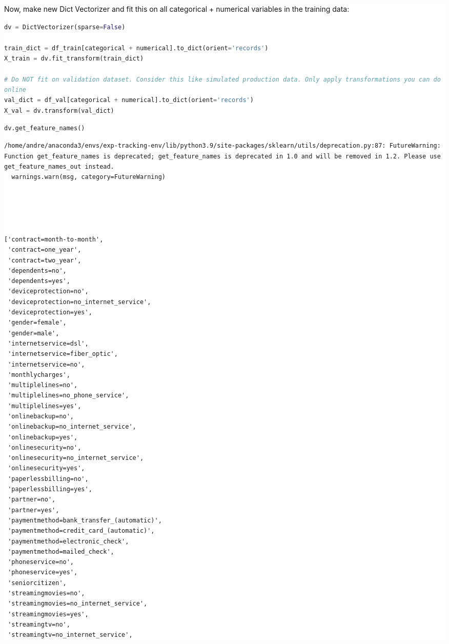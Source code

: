 

Now, make new Dict Vectorizer and fit this on all categorical + numerical variables in the training data:

```python
dv = DictVectorizer(sparse=False)

train_dict = df_train[categorical + numerical].to_dict(orient='records')
X_train = dv.fit_transform(train_dict)

# Do NOT fit on validation dataset. Consider this like simulated production data. Only apply transformations you can do online
val_dict = df_val[categorical + numerical].to_dict(orient='records')
X_val = dv.transform(val_dict)
```

```python
dv.get_feature_names()
```

    /home/andre/anaconda3/envs/exp-tracking-env/lib/python3.9/site-packages/sklearn/utils/deprecation.py:87: FutureWarning: Function get_feature_names is deprecated; get_feature_names is deprecated in 1.0 and will be removed in 1.2. Please use get_feature_names_out instead.
      warnings.warn(msg, category=FutureWarning)





    ['contract=month-to-month',
     'contract=one_year',
     'contract=two_year',
     'dependents=no',
     'dependents=yes',
     'deviceprotection=no',
     'deviceprotection=no_internet_service',
     'deviceprotection=yes',
     'gender=female',
     'gender=male',
     'internetservice=dsl',
     'internetservice=fiber_optic',
     'internetservice=no',
     'monthlycharges',
     'multiplelines=no',
     'multiplelines=no_phone_service',
     'multiplelines=yes',
     'onlinebackup=no',
     'onlinebackup=no_internet_service',
     'onlinebackup=yes',
     'onlinesecurity=no',
     'onlinesecurity=no_internet_service',
     'onlinesecurity=yes',
     'paperlessbilling=no',
     'paperlessbilling=yes',
     'partner=no',
     'partner=yes',
     'paymentmethod=bank_transfer_(automatic)',
     'paymentmethod=credit_card_(automatic)',
     'paymentmethod=electronic_check',
     'paymentmethod=mailed_check',
     'phoneservice=no',
     'phoneservice=yes',
     'seniorcitizen',
     'streamingmovies=no',
     'streamingmovies=no_internet_service',
     'streamingmovies=yes',
     'streamingtv=no',
     'streamingtv=no_internet_service',